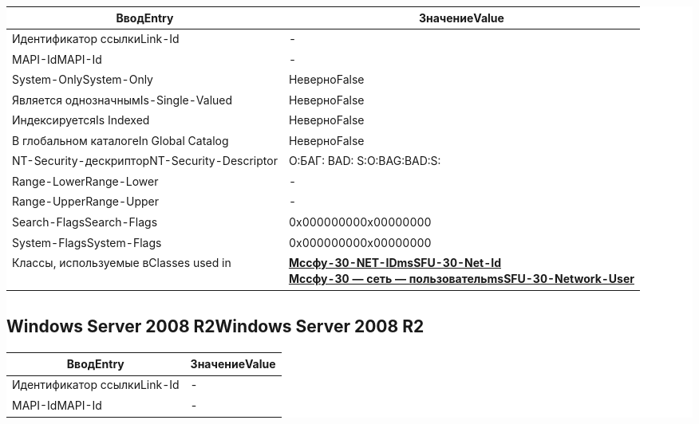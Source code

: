 

| <span data-ttu-id="b9213-152">Ввод</span><span class="sxs-lookup"><span data-stu-id="b9213-152">Entry</span></span> | <span data-ttu-id="b9213-153">Значение</span><span class="sxs-lookup"><span data-stu-id="b9213-153">Value</span></span> |
|------------------------|-----------------------------------------------------------------------------------------------------------------------|
| <span data-ttu-id="b9213-154">Идентификатор ссылки</span><span class="sxs-lookup"><span data-stu-id="b9213-154">Link-Id</span></span>                | \-                                                                                                                    |
| <span data-ttu-id="b9213-155">MAPI-Id</span><span class="sxs-lookup"><span data-stu-id="b9213-155">MAPI-Id</span></span>                | \-                                                                                                                    |
| <span data-ttu-id="b9213-156">System-Only</span><span class="sxs-lookup"><span data-stu-id="b9213-156">System-Only</span></span>            | <span data-ttu-id="b9213-157">Неверно</span><span class="sxs-lookup"><span data-stu-id="b9213-157">False</span></span>                                                                                                                 |
| <span data-ttu-id="b9213-158">Является однозначным</span><span class="sxs-lookup"><span data-stu-id="b9213-158">Is-Single-Valued</span></span>       | <span data-ttu-id="b9213-159">Неверно</span><span class="sxs-lookup"><span data-stu-id="b9213-159">False</span></span>                                                                                                                 |
| <span data-ttu-id="b9213-160">Индексируется</span><span class="sxs-lookup"><span data-stu-id="b9213-160">Is Indexed</span></span>             | <span data-ttu-id="b9213-161">Неверно</span><span class="sxs-lookup"><span data-stu-id="b9213-161">False</span></span>                                                                                                                 |
| <span data-ttu-id="b9213-162">В глобальном каталоге</span><span class="sxs-lookup"><span data-stu-id="b9213-162">In Global Catalog</span></span>      | <span data-ttu-id="b9213-163">Неверно</span><span class="sxs-lookup"><span data-stu-id="b9213-163">False</span></span>                                                                                                                 |
| <span data-ttu-id="b9213-164">NT-Security-дескриптор</span><span class="sxs-lookup"><span data-stu-id="b9213-164">NT-Security-Descriptor</span></span> | <span data-ttu-id="b9213-165">О:БАГ: BAD: S:</span><span class="sxs-lookup"><span data-stu-id="b9213-165">O:BAG:BAD:S:</span></span>                                                                                                          |
| <span data-ttu-id="b9213-166">Range-Lower</span><span class="sxs-lookup"><span data-stu-id="b9213-166">Range-Lower</span></span>            | \-                                                                                                                    |
| <span data-ttu-id="b9213-167">Range-Upper</span><span class="sxs-lookup"><span data-stu-id="b9213-167">Range-Upper</span></span>            | \-                                                                                                                    |
| <span data-ttu-id="b9213-168">Search-Flags</span><span class="sxs-lookup"><span data-stu-id="b9213-168">Search-Flags</span></span>           | <span data-ttu-id="b9213-169">0x00000000</span><span class="sxs-lookup"><span data-stu-id="b9213-169">0x00000000</span></span>                                                                                                            |
| <span data-ttu-id="b9213-170">System-Flags</span><span class="sxs-lookup"><span data-stu-id="b9213-170">System-Flags</span></span>           | <span data-ttu-id="b9213-171">0x00000000</span><span class="sxs-lookup"><span data-stu-id="b9213-171">0x00000000</span></span>                                                                                                            |
| <span data-ttu-id="b9213-172">Классы, используемые в</span><span class="sxs-lookup"><span data-stu-id="b9213-172">Classes used in</span></span>        | [<span data-ttu-id="b9213-173">**Мссфу-30-NET-ID**</span><span class="sxs-lookup"><span data-stu-id="b9213-173">**msSFU-30-Net-Id**</span></span>](c-mssfu30netid.md)<br/> [<span data-ttu-id="b9213-174">**Мссфу-30 — сеть — пользователь**</span><span class="sxs-lookup"><span data-stu-id="b9213-174">**msSFU-30-Network-User**</span></span>](c-mssfu30networkuser.md)<br/> |



## <a name="windows-server-2008-r2"></a><span data-ttu-id="b9213-175">Windows Server 2008 R2</span><span class="sxs-lookup"><span data-stu-id="b9213-175">Windows Server 2008 R2</span></span>



| <span data-ttu-id="b9213-176">Ввод</span><span class="sxs-lookup"><span data-stu-id="b9213-176">Entry</span></span> | <span data-ttu-id="b9213-177">Значение</span><span class="sxs-lookup"><span data-stu-id="b9213-177">Value</span></span> |
|------------------------|-----------------------------------------------------------------------------------------------------------------------|
| <span data-ttu-id="b9213-178">Идентификатор ссылки</span><span class="sxs-lookup"><span data-stu-id="b9213-178">Link-Id</span></span>                | \-                                                                                                                    |
| <span data-ttu-id="b9213-179">MAPI-Id</span><span class="sxs-lookup"><span data-stu-id="b9213-179">MAPI-Id</span></span>                | \-                                                                                                                    |